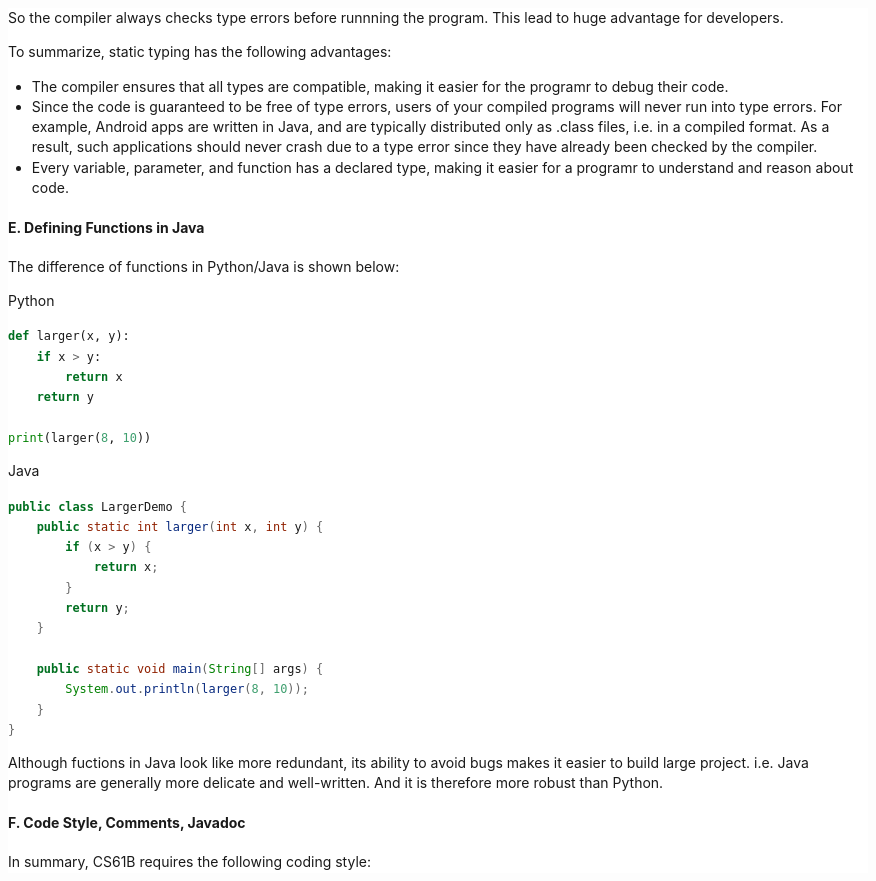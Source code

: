 So the compiler always checks type errors before runnning the program. This lead to huge advantage for developers.

To summarize, static typing has the following advantages:

- The compiler ensures that all types are compatible, making it easier for the programr to debug their code.
- Since the code is guaranteed to be free of type errors, users of your compiled programs will never run into type errors. For example, Android apps are written in Java, and are typically distributed only as .class files, i.e. in a compiled format. As a result, such applications should never crash due to a type error since they have already been checked by the compiler.
- Every variable, parameter, and function has a declared type, making it easier for a programr to understand and reason about code.



#### E. Defining Functions in Java

The difference of functions in Python/Java is shown below:

Python

```python
def larger(x, y):
    if x > y:
        return x
    return y

print(larger(8, 10))
```

 Java

```Java
public class LargerDemo {
    public static int larger(int x, int y) {
        if (x > y) {
            return x;
        }
        return y;
    }

    public static void main(String[] args) {
        System.out.println(larger(8, 10));
    }
}
```

Although fuctions in Java look like more redundant, its ability to avoid bugs makes it easier to build large project. i.e. Java programs are generally more delicate and well-written. And it is therefore more robust than Python.



#### F. Code Style, Comments, Javadoc

In summary, CS61B requires the following coding style:
